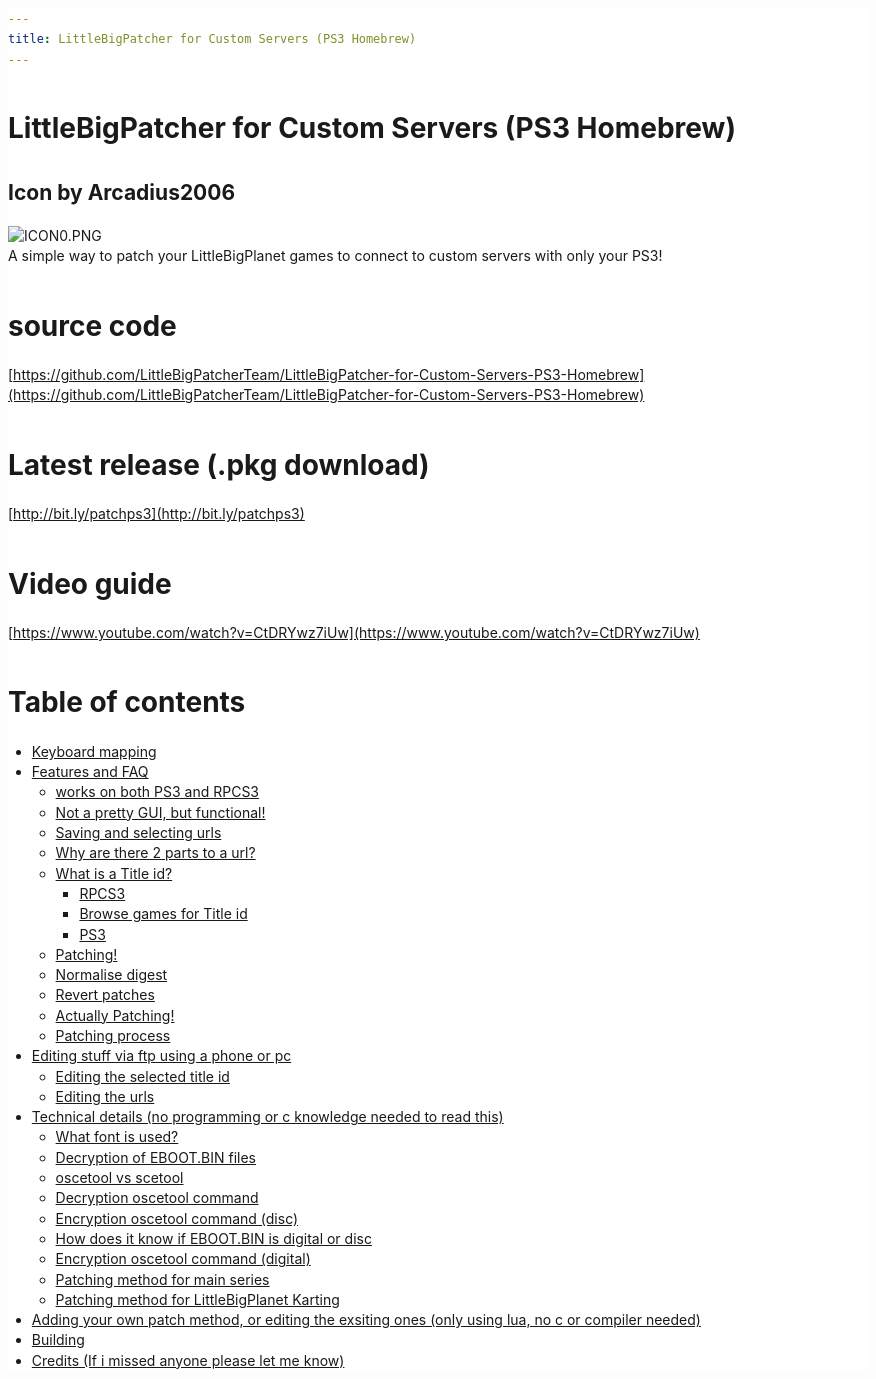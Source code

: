 ```yaml
---
title: LittleBigPatcher for Custom Servers (PS3 Homebrew)
---
```

<div id='section-id-1'/>

# LittleBigPatcher for Custom Servers (PS3 Homebrew)
<div id='section-id-2'/>

## Icon by Arcadius2006
![ICON0.PNG](https://github.com/LittleBigPatcherTeam/LittleBigPatcher-for-Custom-Servers-PS3-Homebrew/blob/main/screenshots_for_readme/high_res_logo.png?raw=true)<br/>
A simple way to patch your LittleBigPlanet games to connect to custom servers with only your PS3!

# source code
[https://github.com/LittleBigPatcherTeam/LittleBigPatcher-for-Custom-Servers-PS3-Homebrew](https://github.com/LittleBigPatcherTeam/LittleBigPatcher-for-Custom-Servers-PS3-Homebrew)
# Latest release (.pkg download)
[http://bit.ly/patchps3](http://bit.ly/patchps3)

# Video guide
[https://www.youtube.com/watch?v=CtDRYwz7iUw](https://www.youtube.com/watch?v=CtDRYwz7iUw)

# Table of contents
- [Keyboard mapping](#keybaord-mapping-id)
- [Features and FAQ](#section-id-8)
  - [works on both PS3 and RPCS3](#section-id-9)
  - [Not a pretty GUI, but functional!](#section-id-10)
  - [Saving and selecting urls](#section-id-13)
  - [Why are there 2 parts to a url?](#section-id-17)
  - [What is a Title id?](#section-id-21)
    - [RPCS3](#section-id-22)
    - [Browse games for Title id](#section-id-24)
    - [PS3](#section-id-30)
  - [Patching!](#section-id-34)
  - [Normalise digest](#section-id-37)
  - [Revert patches](#section-id-40)
  - [Actually Patching!](#section-id-46)
  - [Patching process](#section-id-53)
- [Editing stuff via ftp using a phone or pc](#section-id-59)
  - [Editing the selected title id](#section-id-61)
  - [Editing the urls](#section-id-64)
- [Technical details (no programming or c knowledge needed to read this)](#section-id-72)
  - [What font is used?](#section-id-75)
  - [Decryption of EBOOT.BIN files](#section-id-78)
  - [oscetool vs scetool](#section-id-92)
  - [Decryption oscetool command](#section-id-95)
  - [Encryption oscetool command (disc)](#section-id-101)
  - [How does it know if EBOOT.BIN is digital or disc](#how-detect-digital-id)
  - [Encryption oscetool command (digital)](#section-id-107)
  - [Patching method for main series](#section-id-113)
  - [Patching method for LittleBigPlanet Karting](#section-id-131)
- [Adding your own patch method, or editing the exsiting ones (only using lua, no c or compiler needed)](#using-the-lua-api)
- [Building](#section-id-134)
- [Credits (If i missed anyone please let me know)](#section-id-139)